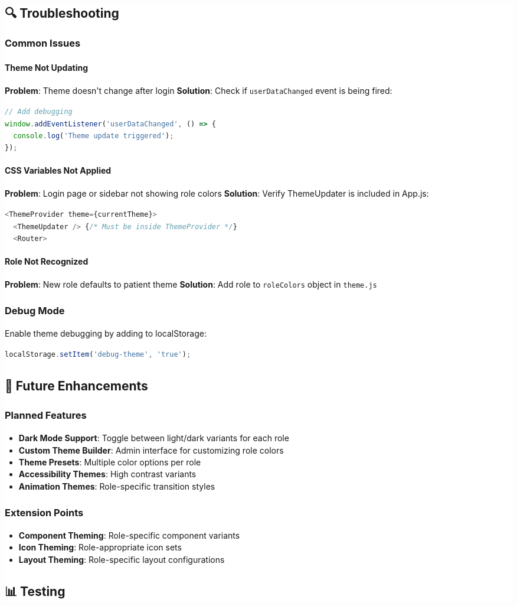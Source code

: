 ## 🔍 Troubleshooting

### Common Issues

#### Theme Not Updating
**Problem**: Theme doesn't change after login
**Solution**: Check if `userDataChanged` event is being fired:
```javascript
// Add debugging
window.addEventListener('userDataChanged', () => {
  console.log('Theme update triggered');
});
```

#### CSS Variables Not Applied
**Problem**: Login page or sidebar not showing role colors
**Solution**: Verify ThemeUpdater is included in App.js:
```javascript
<ThemeProvider theme={currentTheme}>
  <ThemeUpdater /> {/* Must be inside ThemeProvider */}
  <Router>
```

#### Role Not Recognized
**Problem**: New role defaults to patient theme
**Solution**: Add role to `roleColors` object in `theme.js`

### Debug Mode
Enable theme debugging by adding to localStorage:
```javascript
localStorage.setItem('debug-theme', 'true');
```

## 🚀 Future Enhancements

### Planned Features
- **Dark Mode Support**: Toggle between light/dark variants for each role
- **Custom Theme Builder**: Admin interface for customizing role colors
- **Theme Presets**: Multiple color options per role
- **Accessibility Themes**: High contrast variants
- **Animation Themes**: Role-specific transition styles

### Extension Points
- **Component Theming**: Role-specific component variants
- **Icon Theming**: Role-appropriate icon sets
- **Layout Theming**: Role-specific layout configurations

## 📊 Testing
